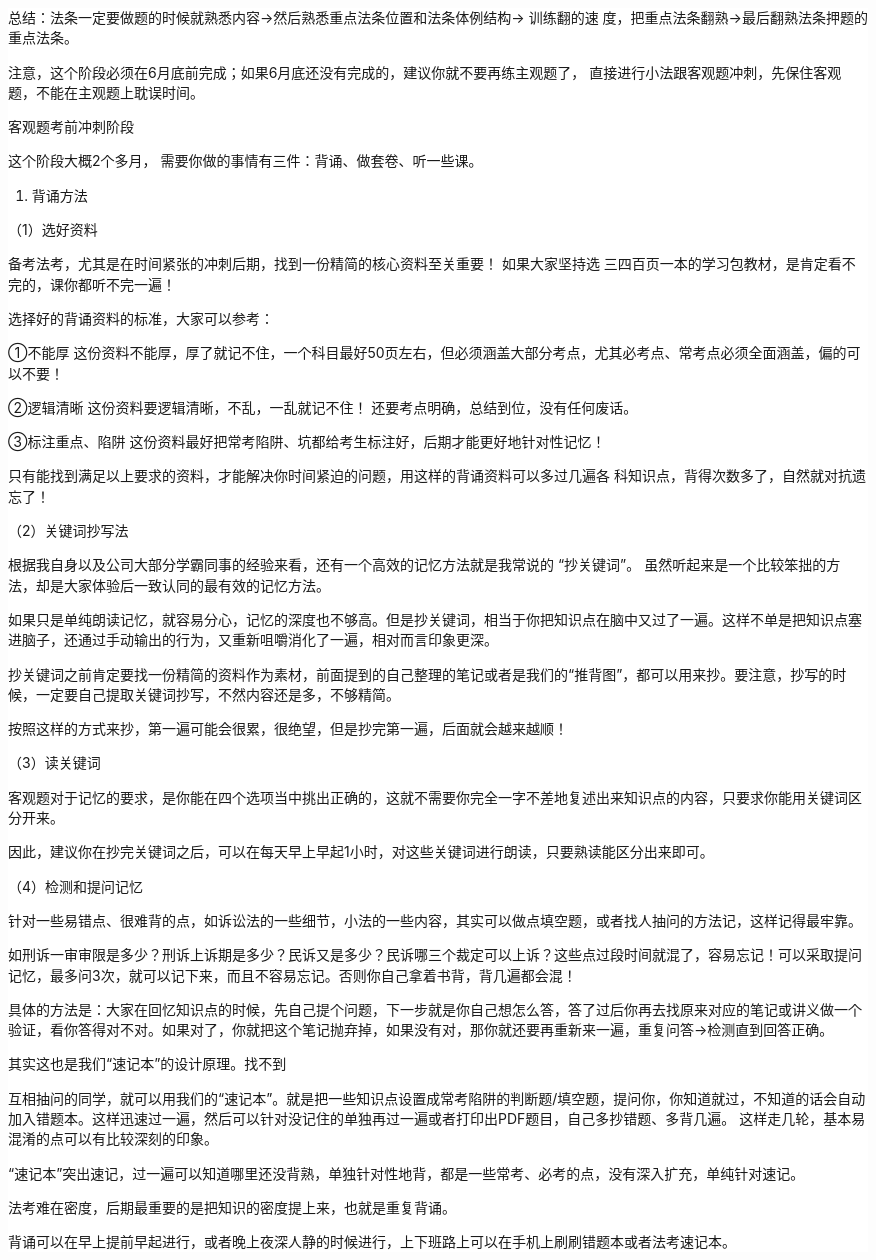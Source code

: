 总结：法条一定要做题的时候就熟悉内容→然后熟悉重点法条位置和法条体例结构→ 训练翻的速 度，把重点法条翻熟→最后翻熟法条押题的重点法条。

注意，这个阶段必须在6月底前完成；如果6月底还没有完成的，建议你就不要再练主观题了， 直接进行小法跟客观题冲刺，先保住客观题，不能在主观题上耽误时间。

客观题考前冲刺阶段

这个阶段大概2个多月， 需要你做的事情有三件：背诵、做套卷、听一些课。

1. 背诵方法

（1）选好资料

备考法考，尤其是在时间紧张的冲刺后期，找到一份精简的核心资料至关重要！ 如果大家坚持选 三四百页一本的学习包教材，是肯定看不完的，课你都听不完一遍！

选择好的背诵资料的标准，大家可以参考：

①不能厚
这份资料不能厚，厚了就记不住，一个科目最好50页左右，但必须涵盖大部分考点，尤其必考点、常考点必须全面涵盖，偏的可以不要！

②逻辑清晰
这份资料要逻辑清晰，不乱，一乱就记不住！ 还要考点明确，总结到位，没有任何废话。

③标注重点、陷阱
这份资料最好把常考陷阱、坑都给考生标注好，后期才能更好地针对性记忆！

只有能找到满足以上要求的资料，才能解决你时间紧迫的问题，用这样的背诵资料可以多过几遍各 科知识点，背得次数多了，自然就对抗遗忘了！

（2）关键词抄写法

根据我自身以及公司大部分学霸同事的经验来看，还有一个高效的记忆方法就是我常说的  “抄关键词”。 虽然听起来是一个比较笨拙的方法，却是大家体验后一致认同的最有效的记忆方法。

如果只是单纯朗读记忆，就容易分心，记忆的深度也不够高。但是抄关键词，相当于你把知识点在脑中又过了一遍。这样不单是把知识点塞进脑子，还通过手动输出的行为，又重新咀嚼消化了一遍，相对而言印象更深。

抄关键词之前肯定要找一份精简的资料作为素材，前面提到的自己整理的笔记或者是我们的“推背图”，都可以用来抄。要注意，抄写的时候，一定要自己提取关键词抄写，不然内容还是多，不够精简。

按照这样的方式来抄，第一遍可能会很累，很绝望，但是抄完第一遍，后面就会越来越顺！

（3）读关键词

客观题对于记忆的要求，是你能在四个选项当中挑出正确的，这就不需要你完全一字不差地复述出来知识点的内容，只要求你能用关键词区分开来。

因此，建议你在抄完关键词之后，可以在每天早上早起1小时，对这些关键词进行朗读，只要熟读能区分出来即可。

（4）检测和提问记忆

针对一些易错点、很难背的点，如诉讼法的一些细节，小法的一些内容，其实可以做点填空题，或者找人抽问的方法记，这样记得最牢靠。

如刑诉一审审限是多少？刑诉上诉期是多少？民诉又是多少？民诉哪三个裁定可以上诉？这些点过段时间就混了，容易忘记！可以采取提问记忆，最多问3次，就可以记下来，而且不容易忘记。否则你自己拿着书背，背几遍都会混！

具体的方法是：大家在回忆知识点的时候，先自己提个问题，下一步就是你自己想怎么答，答了过后你再去找原来对应的笔记或讲义做一个验证，看你答得对不对。如果对了，你就把这个笔记抛弃掉，如果没有对，那你就还要再重新来一遍，重复问答→检测直到回答正确。

其实这也是我们“速记本”的设计原理。找不到

互相抽问的同学，就可以用我们的“速记本”。就是把一些知识点设置成常考陷阱的判断题/填空题，提问你，你知道就过，不知道的话会自动加入错题本。这样迅速过一遍，然后可以针对没记住的单独再过一遍或者打印出PDF题目，自己多抄错题、多背几遍。 这样走几轮，基本易混淆的点可以有比较深刻的印象。

“速记本”突出速记，过一遍可以知道哪里还没背熟，单独针对性地背，都是一些常考、必考的点，没有深入扩充，单纯针对速记。

法考难在密度，后期最重要的是把知识的密度提上来，也就是重复背诵。

背诵可以在早上提前早起进行，或者晚上夜深人静的时候进行，上下班路上可以在手机上刷刷错题本或者法考速记本。
